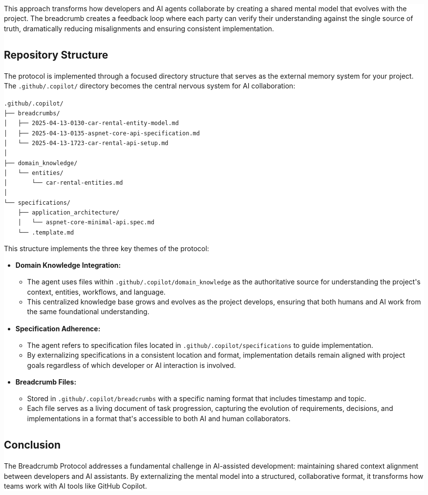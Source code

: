 This approach transforms how developers and AI agents collaborate by creating a shared mental model that evolves with the project. The breadcrumb creates a feedback loop where each party can verify their understanding against the single source of truth, dramatically reducing misalignments and ensuring consistent implementation.

## Repository Structure

The protocol is implemented through a focused directory structure that serves as the external memory system for your project. The `.github/.copilot/` directory becomes the central nervous system for AI collaboration:

```text
.github/.copilot/
├── breadcrumbs/
│   ├── 2025-04-13-0130-car-rental-entity-model.md
│   ├── 2025-04-13-0135-aspnet-core-api-specification.md
│   └── 2025-04-13-1723-car-rental-api-setup.md
│
├── domain_knowledge/
│   └── entities/
│       └── car-rental-entities.md
│
└── specifications/
    ├── application_architecture/
    │   └── aspnet-core-minimal-api.spec.md
    └── .template.md
```

This structure implements the three key themes of the protocol:

* **Domain Knowledge Integration:** 
  * The agent uses files within `.github/.copilot/domain_knowledge` as the authoritative source for understanding the project's context, entities, workflows, and language.
  * This centralized knowledge base grows and evolves as the project develops, ensuring that both humans and AI work from the same foundational understanding.

* **Specification Adherence:**
  * The agent refers to specification files located in `.github/.copilot/specifications` to guide implementation.
  * By externalizing specifications in a consistent location and format, implementation details remain aligned with project goals regardless of which developer or AI interaction is involved.

* **Breadcrumb Files:**
  * Stored in `.github/.copilot/breadcrumbs` with a specific naming format that includes timestamp and topic.
  * Each file serves as a living document of task progression, capturing the evolution of requirements, decisions, and implementations in a format that's accessible to both AI and human collaborators.

## Conclusion

The Breadcrumb Protocol addresses a fundamental challenge in AI-assisted development: maintaining shared context alignment between developers and AI assistants. By externalizing the mental model into a structured, collaborative format, it transforms how teams work with AI tools like GitHub Copilot.
